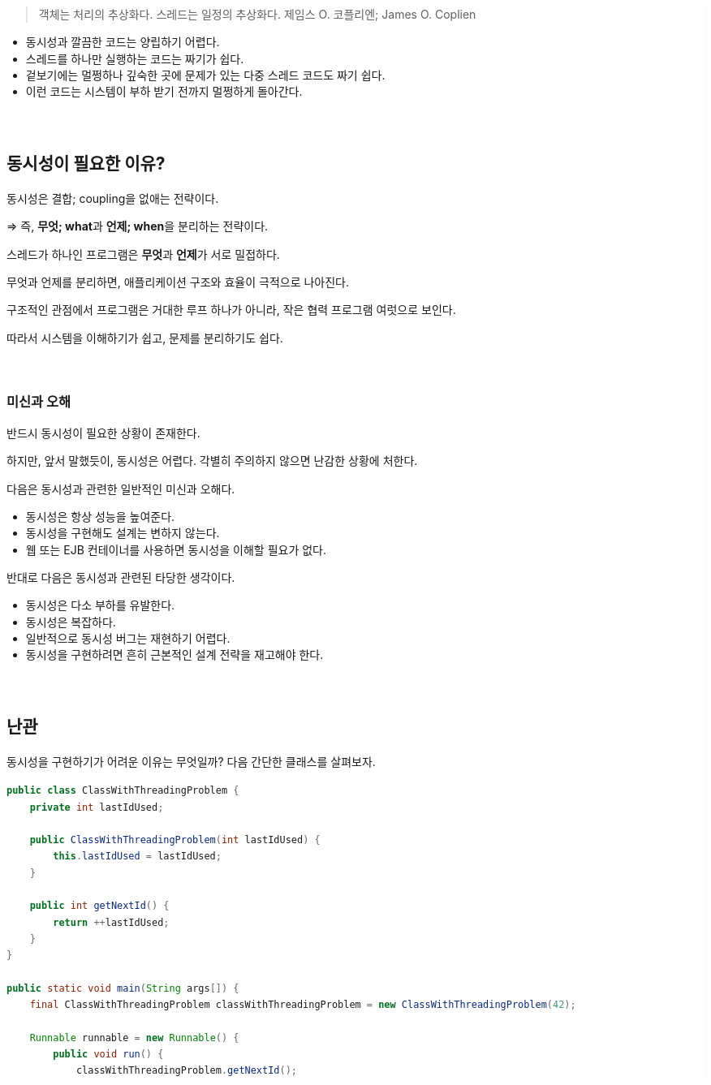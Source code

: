 > 객체는 처리의 추상화다. 스레드는 일정의 추상화다.
> 제임스 O. 코플리엔; James O. Coplien

-   동시성과 깔끔한 코드는 양립하기 어렵다.
-   스레드를 하나만 실행하는 코드는 짜기가 쉽다.
-   겉보기에는 멀쩡하나 깊숙한 곳에 문제가 있는 다중 스레드 코드도 짜기 쉽다.
-   이런 코드는 시스템이 부하 받기 전까지 멀쩡하게 돌아간다.

<br>

## 동시성이 필요한 이유?

동시성은 결합; coupling을 없애는 전략이다.

⇒ 즉, **무엇; what**과 **언제; when**을 분리하는 전략이다.

스레드가 하나인 프로그램은 **무엇**과 **언제**가 서로 밀접하다.

무엇과 언제를 분리하면, 애플리케이션 구조와 효율이 극적으로 나아진다.

구조적인 관점에서 프로그램은 거대한 루프 하나가 아니라, 작은 협력 프로그램 여럿으로 보인다.

따라서 시스템을 이해하기가 쉽고, 문제를 분리하기도 쉽다.

<br>

### 미신과 오해

반드시 동시성이 필요한 상황이 존재한다.

하지만, 앞서 말했듯이, 동시성은 어렵다. 각별히 주의하지 않으면 난감한 상황에 처한다.

다음은 동시성과 관련한 일반적인 미신과 오해다.

-   동시성은 항상 성능을 높여준다.
-   동시성을 구현해도 설계는 변하지 않는다.
-   웹 또는 EJB 컨테이너를 사용하면 동시성을 이해할 필요가 없다.

반대로 다음은 동시성과 관련된 타당한 생각이다.

-   동시성은 다소 부하를 유발한다.
-   동시성은 복잡하다.
-   일반적으로 동시성 버그는 재현하기 어렵다.
-   동시성을 구현하려면 흔히 근본적인 설계 전략을 재고해야 한다.

<br>

## 난관

동시성을 구현하기가 어려운 이유는 무엇일까? 다음 간단한 클래스를 살펴보자.

```java
public class ClassWithThreadingProblem {
    private int lastIdUsed;

    public ClassWithThreadingProblem(int lastIdUsed) {
        this.lastIdUsed = lastIdUsed;
    }

    public int getNextId() {
        return ++lastIdUsed;
    }
}

public static void main(String args[]) {
    final ClassWithThreadingProblem classWithThreadingProblem = new ClassWithThreadingProblem(42);

    Runnable runnable = new Runnable() {
        public void run() {
            classWithThreadingProblem.getNextId();
```